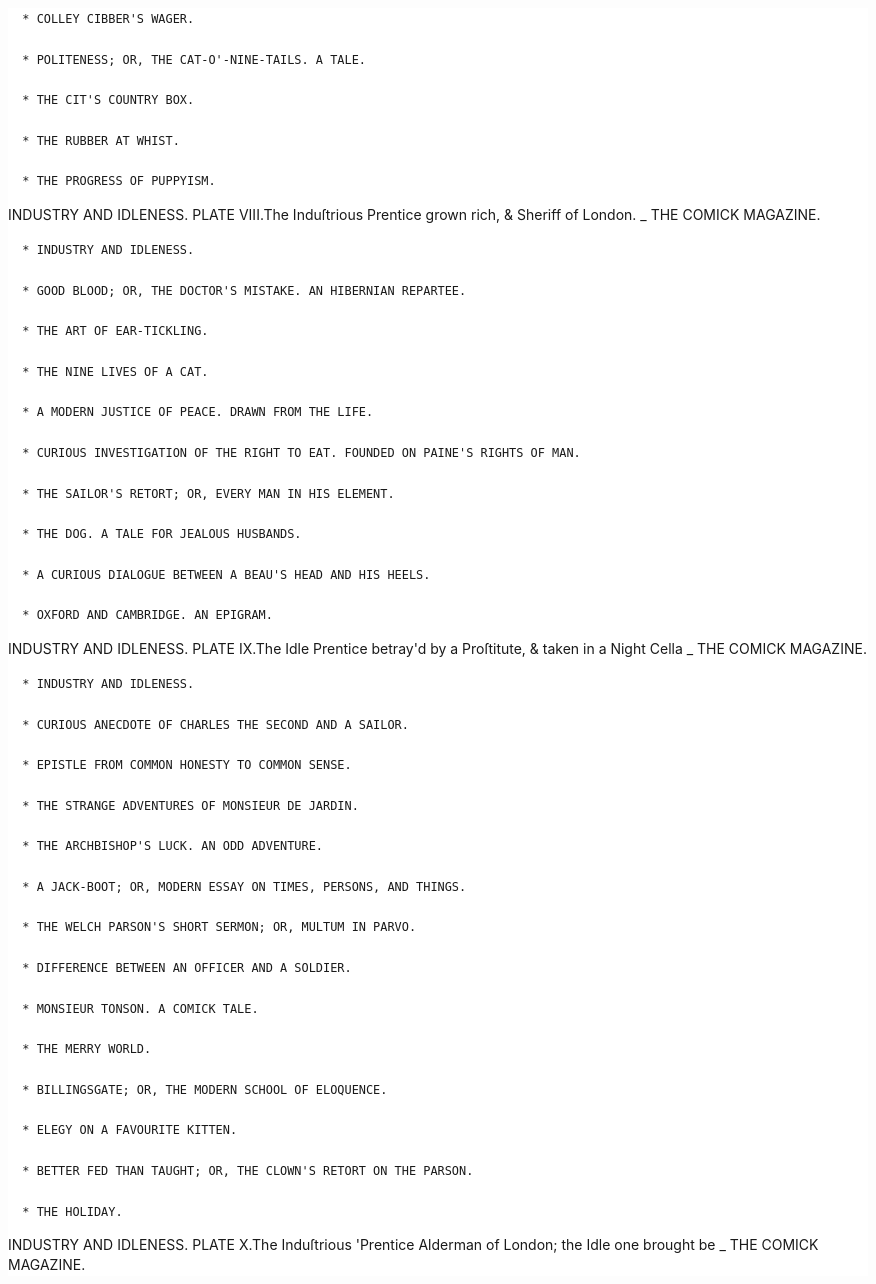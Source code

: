       * COLLEY CIBBER'S WAGER.

      * POLITENESS; OR, THE CAT-O'-NINE-TAILS. A TALE.

      * THE CIT'S COUNTRY BOX.

      * THE RUBBER AT WHIST.

      * THE PROGRESS OF PUPPYISM.
INDUSTRY AND IDLENESS. PLATE VIII.The Induſtrious Prentice grown rich, & Sheriff of London.
    _ THE COMICK MAGAZINE.

      * INDUSTRY AND IDLENESS.

      * GOOD BLOOD; OR, THE DOCTOR'S MISTAKE. AN HIBERNIAN REPARTEE.

      * THE ART OF EAR-TICKLING.

      * THE NINE LIVES OF A CAT.

      * A MODERN JUSTICE OF PEACE. DRAWN FROM THE LIFE.

      * CURIOUS INVESTIGATION OF THE RIGHT TO EAT. FOUNDED ON PAINE'S RIGHTS OF MAN.

      * THE SAILOR'S RETORT; OR, EVERY MAN IN HIS ELEMENT.

      * THE DOG. A TALE FOR JEALOUS HUSBANDS.

      * A CURIOUS DIALOGUE BETWEEN A BEAU'S HEAD AND HIS HEELS.

      * OXFORD AND CAMBRIDGE. AN EPIGRAM.
INDUSTRY AND IDLENESS. PLATE IX.The Idle Prentice betray'd by a Proſtitute, & taken in a Night Cella
    _ THE COMICK MAGAZINE.

      * INDUSTRY AND IDLENESS.

      * CURIOUS ANECDOTE OF CHARLES THE SECOND AND A SAILOR.

      * EPISTLE FROM COMMON HONESTY TO COMMON SENSE.

      * THE STRANGE ADVENTURES OF MONSIEUR DE JARDIN.

      * THE ARCHBISHOP'S LUCK. AN ODD ADVENTURE.

      * A JACK-BOOT; OR, MODERN ESSAY ON TIMES, PERSONS, AND THINGS.

      * THE WELCH PARSON'S SHORT SERMON; OR, MULTUM IN PARVO.

      * DIFFERENCE BETWEEN AN OFFICER AND A SOLDIER.

      * MONSIEUR TONSON. A COMICK TALE.

      * THE MERRY WORLD.

      * BILLINGSGATE; OR, THE MODERN SCHOOL OF ELOQUENCE.

      * ELEGY ON A FAVOURITE KITTEN.

      * BETTER FED THAN TAUGHT; OR, THE CLOWN'S RETORT ON THE PARSON.

      * THE HOLIDAY.
INDUSTRY AND IDLENESS. PLATE X.The Induſtrious 'Prentice Alderman of London; the Idle one brought be
    _ THE COMICK MAGAZINE.
